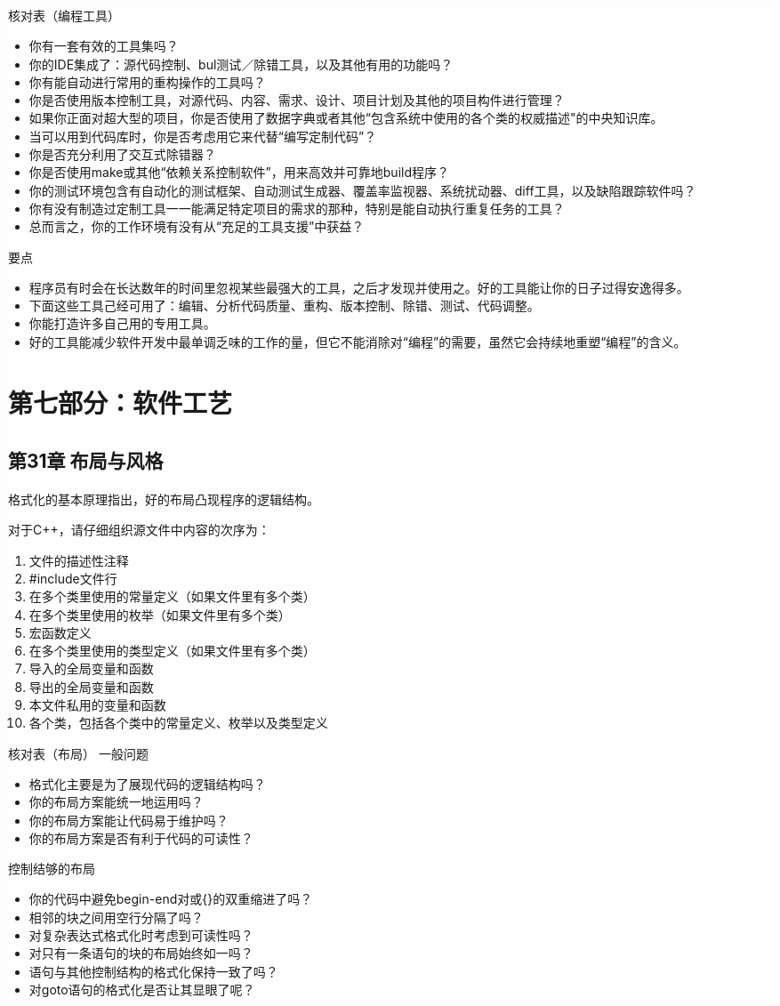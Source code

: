 核对表（编程工具）
* 你有一套有效的工具集吗？
* 你的IDE集成了：源代码控制、bul测试／除错工具，以及其他有用的功能吗？
* 你有能自动进行常用的重构操作的工具吗？
* 你是否使用版本控制工具，对源代码、内容、需求、设计、项目计划及其他的项目构件进行管理？
* 如果你正面对超大型的项目，你是否使用了数据字典或者其他“包含系统中使用的各个类的权威描述"的中央知识库。
* 当可以用到代码库时，你是否考虑用它来代替“编写定制代码”？
* 你是否充分利用了交互式除错器？
* 你是否使用make或其他“依赖关系控制软件”，用来高效并可靠地build程序？
* 你的测试环境包含有自动化的测试框架、自动测试生成器、覆盖率监视器、系统扰动器、diff工具，以及缺陷跟踪软件吗？
* 你有没有制造过定制工具一一能满足特定项目的需求的那种，特别是能自动执行重复任务的工具？
* 总而言之，你的工作环境有没有从“充足的工具支援”中获益？

要点
* 程序员有时会在长达数年的时间里忽视某些最强大的工具，之后才发现并使用之。好的工具能让你的日子过得安逸得多。
* 下面这些工具己经可用了：编辑、分析代码质量、重构、版本控制、除错、测试、代码调整。
* 你能打造许多自己用的专用工具。
* 好的工具能减少软件开发中最单调乏味的工作的量，但它不能消除对“编程”的需要，虽然它会持续地重塑“编程”的含义。

# 第七部分：软件工艺 

## 第31章  布局与风格

格式化的基本原理指出，好的布局凸现程序的逻辑结构。

对于C++，请仔细组织源文件中内容的次序为：
1.	文件的描述性注释
2.	#include文件行
3.	在多个类里使用的常量定义（如果文件里有多个类）
4.	在多个类里使用的枚举（如果文件里有多个类）
5.	宏函数定义
6.	在多个类里使用的类型定义（如果文件里有多个类）
7.	导入的全局变量和函数
8.	导出的全局变量和函数
9.	本文件私用的变量和函数
10.	各个类，包括各个类中的常量定义、枚举以及类型定义

核对表（布局）
一般问题
* 格式化主要是为了展现代码的逻辑结构吗？
* 你的布局方案能统一地运用吗？
* 你的布局方案能让代码易于维护吗？
* 你的布局方案是否有利于代码的可读性？

控制结够的布局
* 你的代码中避免begin-end对或{}的双重缩进了吗？
* 相邻的块之间用空行分隔了吗？
* 对复杂表达式格式化时考虑到可读性吗？
* 对只有一条语句的块的布局始终如一吗？
* 语句与其他控制结构的格式化保持一致了吗？
* 对goto语句的格式化是否让其显眼了呢？
